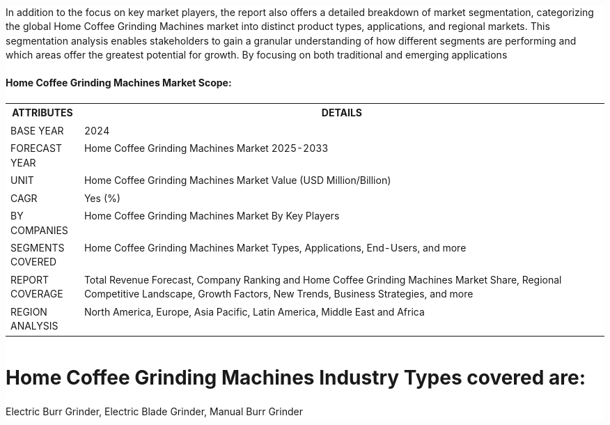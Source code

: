 In addition to the focus on key market players, the report also offers a detailed breakdown of market segmentation, categorizing the global Home Coffee Grinding Machines market into distinct product types, applications, and regional markets. This segmentation analysis enables stakeholders to gain a granular understanding of how different segments are performing and which areas offer the greatest potential for growth. By focusing on both traditional and emerging applications

<h4>Home Coffee Grinding Machines Market Scope:</h4>
<table>
<tr>
<th>ATTRIBUTES</th>
<th>DETAILS</th>
</tr>
<tr>
<td>BASE YEAR</td>
<td>2024</td>
</tr>
<tr>
<td>FORECAST YEAR</td>
<td>Home Coffee Grinding Machines Market 2025-2033</td>
</tr>
<tr>
<td>UNIT</td>
<td>Home Coffee Grinding Machines Market Value (USD Million/Billion)</td>
<tr>
<td>CAGR</td>
<td>Yes (%)</td>
</tr>
</tr>
<tr>
<td>BY COMPANIES</td>
<td>Home Coffee Grinding Machines Market By Key Players</td>
</tr>
<tr>
<td>SEGMENTS COVERED</td>
<td>Home Coffee Grinding Machines Market Types, Applications, End-Users, and more</td>
</tr>
<tr>
<td>REPORT COVERAGE</td>
<td>Total Revenue Forecast, Company Ranking and Home Coffee Grinding Machines Market Share, Regional Competitive Landscape, Growth Factors, New Trends, Business Strategies, and more</td>
</tr>
<tr>
<td>REGION ANALYSIS</td>
<td>North America, Europe, Asia Pacific, Latin America, Middle East and Africa</td>
</tr>
</table>

# <strong>Home Coffee Grinding Machines Industry Types covered are:</strong>

Electric Burr Grinder, Electric Blade Grinder, Manual Burr Grinder
